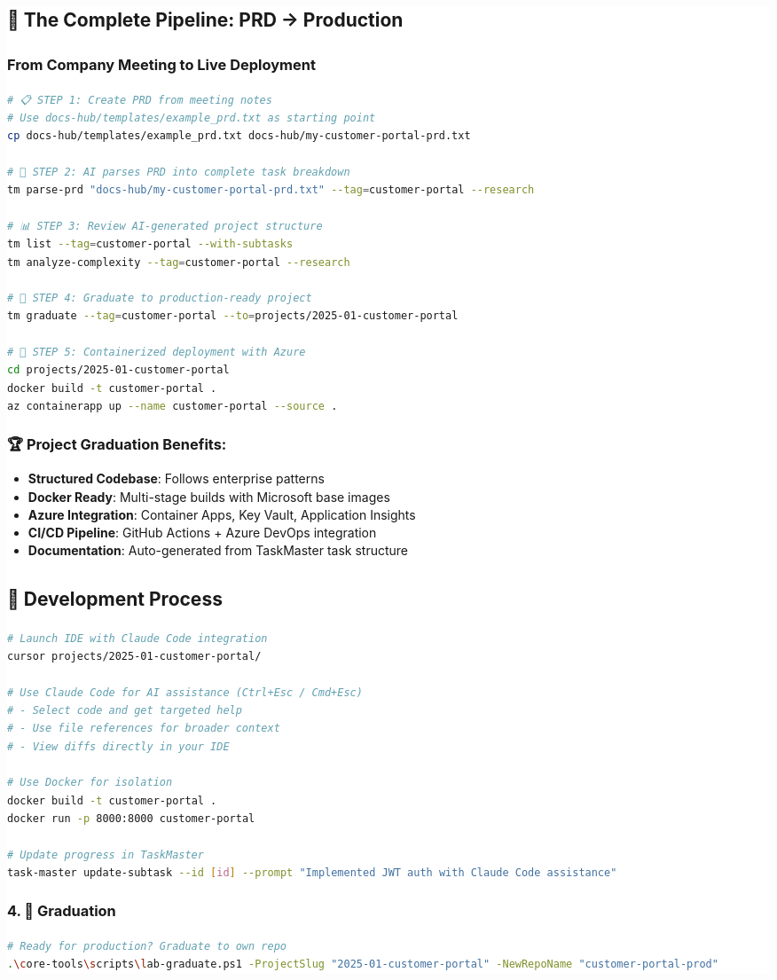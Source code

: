 ## 🎯 **The Complete Pipeline: PRD → Production**

### From Company Meeting to Live Deployment

```bash
# 📋 STEP 1: Create PRD from meeting notes
# Use docs-hub/templates/example_prd.txt as starting point
cp docs-hub/templates/example_prd.txt docs-hub/my-customer-portal-prd.txt

# 🤖 STEP 2: AI parses PRD into complete task breakdown
tm parse-prd "docs-hub/my-customer-portal-prd.txt" --tag=customer-portal --research

# 📊 STEP 3: Review AI-generated project structure
tm list --tag=customer-portal --with-subtasks
tm analyze-complexity --tag=customer-portal --research

# 🚀 STEP 4: Graduate to production-ready project
tm graduate --tag=customer-portal --to=projects/2025-01-customer-portal

# 🐳 STEP 5: Containerized deployment with Azure
cd projects/2025-01-customer-portal
docker build -t customer-portal .
az containerapp up --name customer-portal --source .
```

### 🏆 **Project Graduation Benefits:**
- **Structured Codebase**: Follows enterprise patterns
- **Docker Ready**: Multi-stage builds with Microsoft base images  
- **Azure Integration**: Container Apps, Key Vault, Application Insights
- **CI/CD Pipeline**: GitHub Actions + Azure DevOps integration
- **Documentation**: Auto-generated from TaskMaster task structure

## 🔨 Development Process
```bash
# Launch IDE with Claude Code integration
cursor projects/2025-01-customer-portal/

# Use Claude Code for AI assistance (Ctrl+Esc / Cmd+Esc)
# - Select code and get targeted help
# - Use file references for broader context
# - View diffs directly in your IDE

# Use Docker for isolation
docker build -t customer-portal .
docker run -p 8000:8000 customer-portal

# Update progress in TaskMaster
task-master update-subtask --id [id] --prompt "Implemented JWT auth with Claude Code assistance"
```

### 4. 🚢 Graduation
```bash
# Ready for production? Graduate to own repo
.\core-tools\scripts\lab-graduate.ps1 -ProjectSlug "2025-01-customer-portal" -NewRepoName "customer-portal-prod"
```
